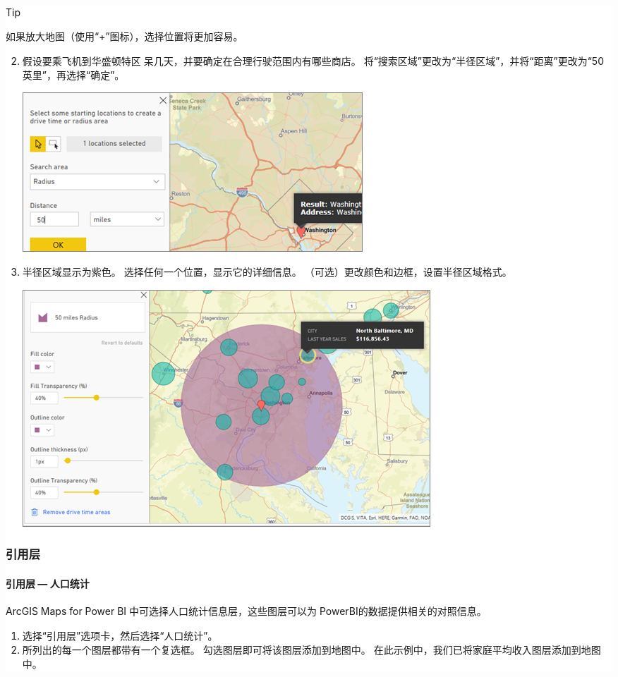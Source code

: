    > [!TIP]
   > 如果放大地图（使用“+”图标），选择位置将更加容易。
   > 
   > 
2. 假设要乘飞机到华盛顿特区 呆几天，并要确定在合理行驶范围内有哪些商店。 将“搜索区域”更改为“半径区域”，并将“距离”更改为“50 英里”，再选择“确定”。    
   
    ![](media/power-bi-visualization-arcgis/power-bi-esri-drive-time-radius.png)
3. 半径区域显示为紫色。 选择任何一个位置，显示它的详细信息。 （可选）更改颜色和边框，设置半径区域格式。
   
    ![](media/power-bi-visualization-arcgis/power-bi-esri-drive-time.png)

### <a name="reference-layer"></a>引用层
#### <a name="reference-layer---demographics"></a>引用层 — 人口统计
ArcGIS Maps for Power BI 中可选择人口统计信息层，这些图层可以为 PowerBI的数据提供相关的对照信息。

1. 选择“引用层”选项卡，然后选择“人口统计”。
2. 所列出的每一个图层都带有一个复选框。 勾选图层即可将该图层添加到地图中。  在此示例中，我们已将家庭平均收入图层添加到地图中。<br/>
   